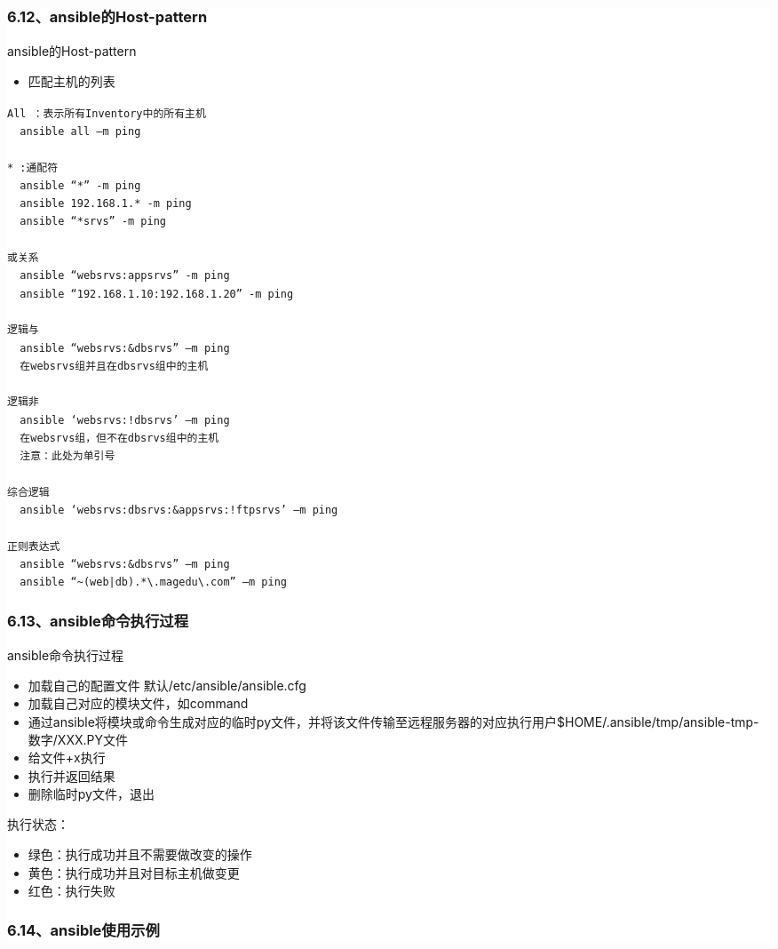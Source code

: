 ### 6.12、ansible的Host-pattern

ansible的Host-pattern

- 匹配主机的列表

```
All ：表示所有Inventory中的所有主机
  ansible all –m ping

* :通配符
  ansible “*” -m ping
  ansible 192.168.1.* -m ping
  ansible “*srvs” -m ping

或关系
  ansible “websrvs:appsrvs” -m ping
  ansible “192.168.1.10:192.168.1.20” -m ping

逻辑与
  ansible “websrvs:&dbsrvs” –m ping
  在websrvs组并且在dbsrvs组中的主机

逻辑非
  ansible ‘websrvs:!dbsrvs’ –m ping
  在websrvs组，但不在dbsrvs组中的主机
  注意：此处为单引号

综合逻辑
  ansible ‘websrvs:dbsrvs:&appsrvs:!ftpsrvs’ –m ping

正则表达式
  ansible “websrvs:&dbsrvs” –m ping
  ansible “~(web|db).*\.magedu\.com” –m ping
```

### 6.13、ansible命令执行过程

ansible命令执行过程

- 加载自己的配置文件 默认/etc/ansible/ansible.cfg
- 加载自己对应的模块文件，如command
- 通过ansible将模块或命令生成对应的临时py文件，并将该文件传输至远程服务器的对应执行用户$HOME/.ansible/tmp/ansible-tmp-数字/XXX.PY文件
- 给文件+x执行
- 执行并返回结果
- 删除临时py文件，退出

执行状态：

- 绿色：执行成功并且不需要做改变的操作
- 黄色：执行成功并且对目标主机做变更
- 红色：执行失败

### 6.14、ansible使用示例
